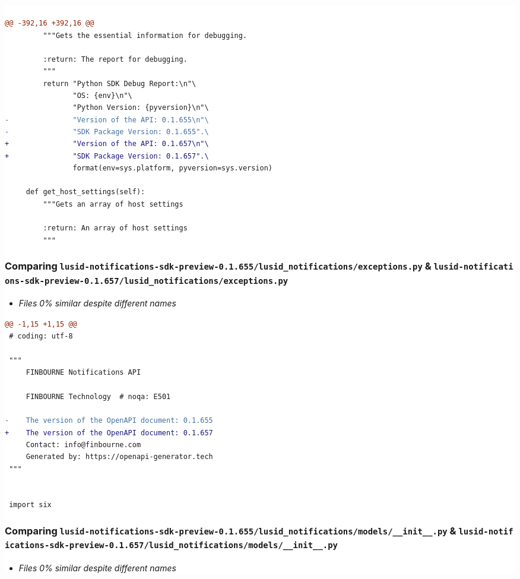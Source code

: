 ```diff
 
@@ -392,16 +392,16 @@
         """Gets the essential information for debugging.
 
         :return: The report for debugging.
         """
         return "Python SDK Debug Report:\n"\
                "OS: {env}\n"\
                "Python Version: {pyversion}\n"\
-               "Version of the API: 0.1.655\n"\
-               "SDK Package Version: 0.1.655".\
+               "Version of the API: 0.1.657\n"\
+               "SDK Package Version: 0.1.657".\
                format(env=sys.platform, pyversion=sys.version)
 
     def get_host_settings(self):
         """Gets an array of host settings
 
         :return: An array of host settings
         """
```

### Comparing `lusid-notifications-sdk-preview-0.1.655/lusid_notifications/exceptions.py` & `lusid-notifications-sdk-preview-0.1.657/lusid_notifications/exceptions.py`

 * *Files 0% similar despite different names*

```diff
@@ -1,15 +1,15 @@
 # coding: utf-8
 
 """
     FINBOURNE Notifications API
 
     FINBOURNE Technology  # noqa: E501
 
-    The version of the OpenAPI document: 0.1.655
+    The version of the OpenAPI document: 0.1.657
     Contact: info@finbourne.com
     Generated by: https://openapi-generator.tech
 """
 
 
 import six
```

### Comparing `lusid-notifications-sdk-preview-0.1.655/lusid_notifications/models/__init__.py` & `lusid-notifications-sdk-preview-0.1.657/lusid_notifications/models/__init__.py`

 * *Files 0% similar despite different names*
